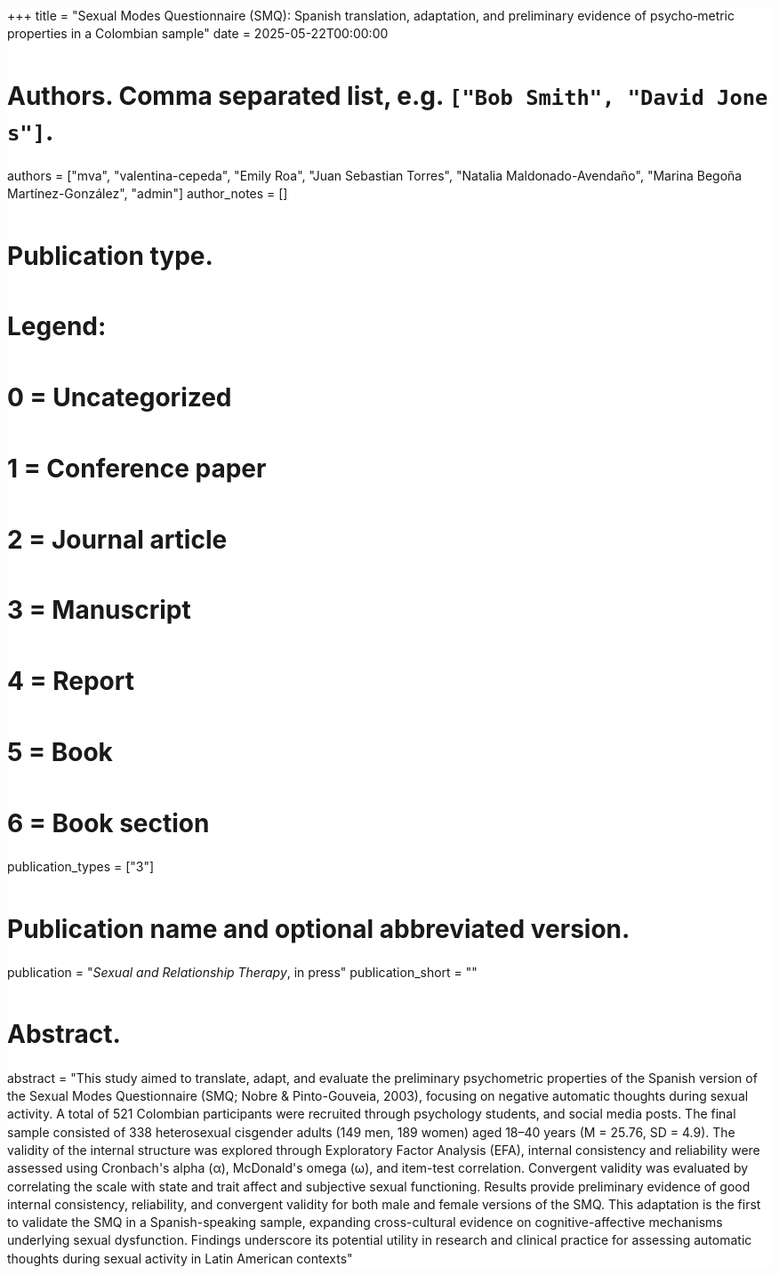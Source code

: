 +++
title = "Sexual Modes Questionnaire (SMQ): Spanish translation, adaptation, and preliminary evidence of psycho‑metric properties in a Colombian sample"
date = 2025-05-22T00:00:00

# Authors. Comma separated list, e.g. `["Bob Smith", "David Jones"]`.
authors = ["mva", "valentina-cepeda", "Emily Roa", "Juan Sebastian Torres", "Natalia Maldonado-Avendaño", "Marina Begoña Martínez-González", "admin"]
author_notes = []

# Publication type.
# Legend:
# 0 = Uncategorized
# 1 = Conference paper
# 2 = Journal article
# 3 = Manuscript
# 4 = Report
# 5 = Book
# 6 = Book section
publication_types = ["3"]

# Publication name and optional abbreviated version.
publication = "*Sexual and Relationship Therapy*, in press"
publication_short = ""

# Abstract.
abstract = "This study aimed to translate, adapt, and evaluate the preliminary psychometric properties of the Spanish version of the Sexual Modes Questionnaire (SMQ; Nobre & Pinto-Gouveia, 2003), focusing on negative automatic thoughts during sexual activity. A total of 521 Colombian participants were recruited through psychology students, and social media posts. The final sample consisted of 338 heterosexual cisgender adults (149 men, 189 women) aged 18–40 years (M = 25.76, SD = 4.9). The validity of the internal structure was explored through Exploratory Factor Analysis (EFA), internal consistency and reliability were assessed using Cronbach's alpha (α), McDonald's omega (ω), and item-test correlation. Convergent validity was evaluated by correlating the scale with state and trait affect and subjective sexual functioning. Results provide preliminary evidence of good internal consistency, reliability, and convergent validity for both male and female versions of the SMQ. This adaptation is the first to validate the SMQ in a Spanish-speaking sample, expanding cross-cultural evidence on cognitive-affective mechanisms underlying sexual dysfunction. Findings underscore its potential utility in research and clinical practice for assessing automatic thoughts during sexual activity in Latin American contexts"
